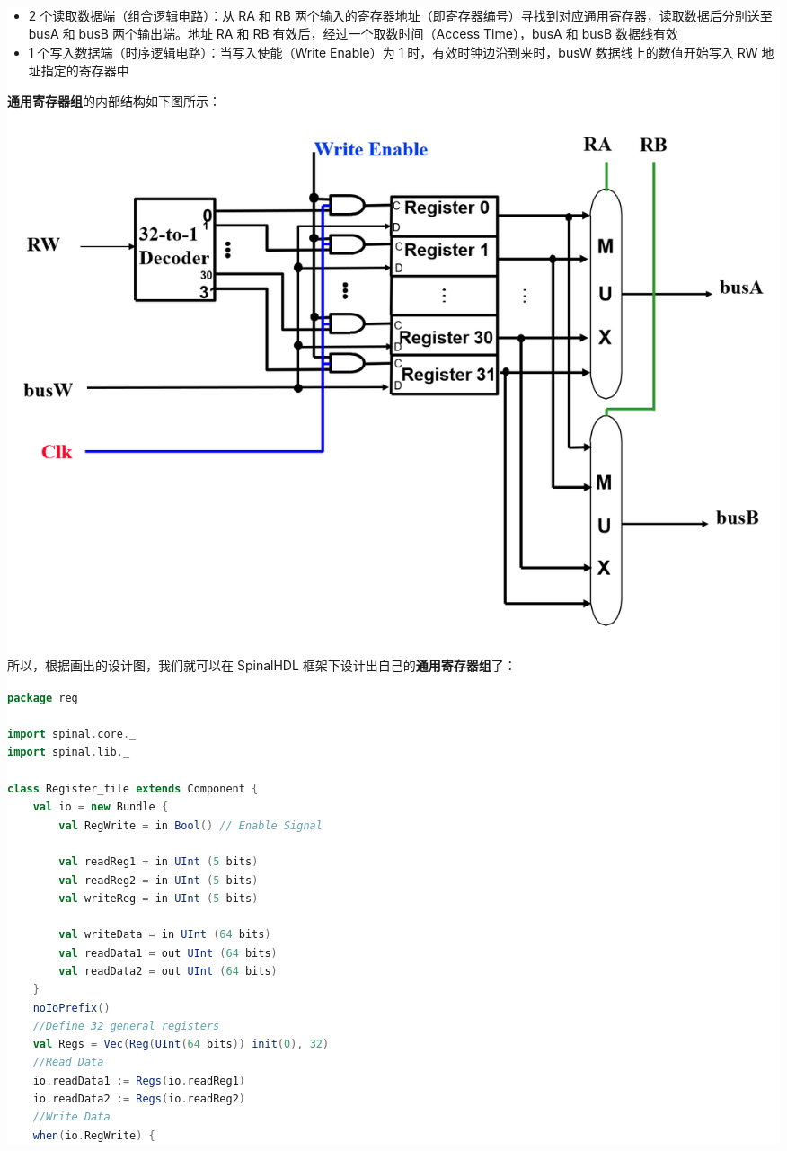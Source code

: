 * 2 个读取数据端（组合逻辑电路）：从 RA 和 RB 两个输入的寄存器地址（即寄存器编号）寻找到对应通用寄存器，读取数据后分别送至 busA 和 busB 两个输出端。地址 RA 和 RB 有效后，经过一个取数时间（Access Time），busA 和 busB 数据线有效
* 1 个写入数据端（时序逻辑电路）：当写入使能（Write Enable）为 1 时，有效时钟边沿到来时，busW 数据线上的数值开始写入 RW 地址指定的寄存器中

**通用寄存器组**的内部结构如下图所示：

![寄存器组内部](/wp-content/uploads/2022/03/riscv-linux/images/riscv_cpu_design/part2/寄存器组内部.png)

所以，根据画出的设计图，我们就可以在 SpinalHDL 框架下设计出自己的**通用寄存器组**了：

```scala
package reg

import spinal.core._
import spinal.lib._

class Register_file extends Component {
	val io = new Bundle {
		val RegWrite = in Bool() // Enable Signal

		val readReg1 = in UInt (5 bits)
		val readReg2 = in UInt (5 bits)
		val writeReg = in UInt (5 bits)

		val writeData = in UInt (64 bits)
		val readData1 = out UInt (64 bits)
		val readData2 = out UInt (64 bits)
	}
	noIoPrefix()
	//Define 32 general registers
	val Regs = Vec(Reg(UInt(64 bits)) init(0), 32)
	//Read Data
	io.readData1 := Regs(io.readReg1)
	io.readData2 := Regs(io.readReg2)
	//Write Data
	when(io.RegWrite) {
```